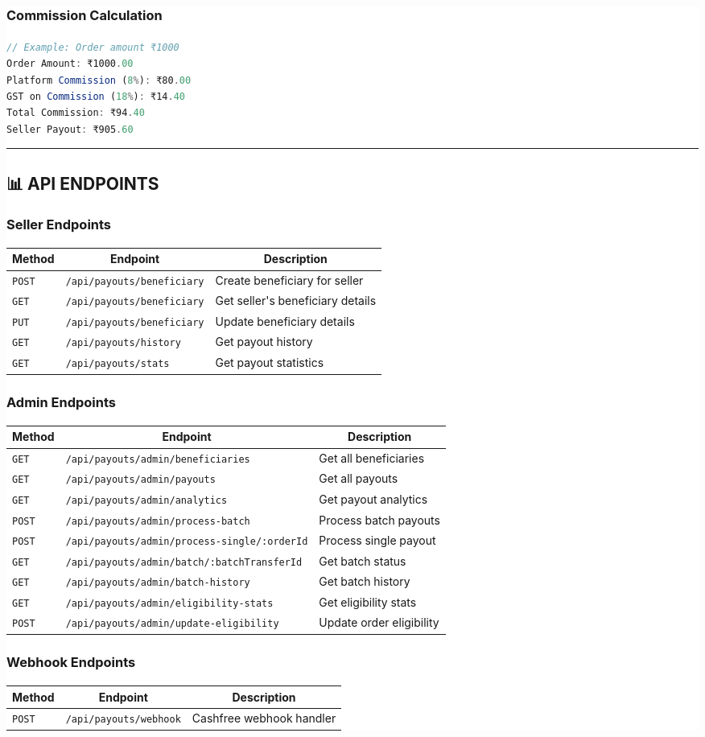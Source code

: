 ### **Commission Calculation**

```javascript
// Example: Order amount ₹1000
Order Amount: ₹1000.00
Platform Commission (8%): ₹80.00
GST on Commission (18%): ₹14.40
Total Commission: ₹94.40
Seller Payout: ₹905.60
```

---

## 📊 **API ENDPOINTS**

### **Seller Endpoints**

| Method | Endpoint | Description |
|--------|----------|-------------|
| `POST` | `/api/payouts/beneficiary` | Create beneficiary for seller |
| `GET` | `/api/payouts/beneficiary` | Get seller's beneficiary details |
| `PUT` | `/api/payouts/beneficiary` | Update beneficiary details |
| `GET` | `/api/payouts/history` | Get payout history |
| `GET` | `/api/payouts/stats` | Get payout statistics |

### **Admin Endpoints**

| Method | Endpoint | Description |
|--------|----------|-------------|
| `GET` | `/api/payouts/admin/beneficiaries` | Get all beneficiaries |
| `GET` | `/api/payouts/admin/payouts` | Get all payouts |
| `GET` | `/api/payouts/admin/analytics` | Get payout analytics |
| `POST` | `/api/payouts/admin/process-batch` | Process batch payouts |
| `POST` | `/api/payouts/admin/process-single/:orderId` | Process single payout |
| `GET` | `/api/payouts/admin/batch/:batchTransferId` | Get batch status |
| `GET` | `/api/payouts/admin/batch-history` | Get batch history |
| `GET` | `/api/payouts/admin/eligibility-stats` | Get eligibility stats |
| `POST` | `/api/payouts/admin/update-eligibility` | Update order eligibility |

### **Webhook Endpoints**

| Method | Endpoint | Description |
|--------|----------|-------------|
| `POST` | `/api/payouts/webhook` | Cashfree webhook handler |
